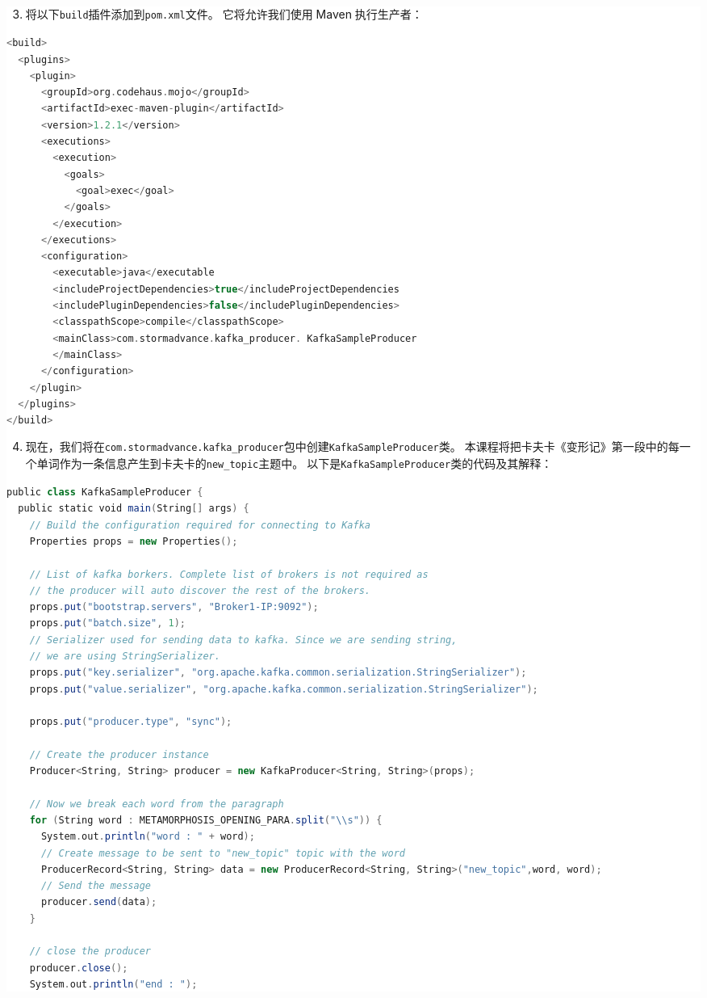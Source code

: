 3.  将以下`build`插件添加到`pom.xml`文件。 它将允许我们使用 Maven 执行生产者：

```scala
<build> 
  <plugins> 
    <plugin> 
      <groupId>org.codehaus.mojo</groupId> 
      <artifactId>exec-maven-plugin</artifactId> 
      <version>1.2.1</version> 
      <executions> 
        <execution> 
          <goals> 
            <goal>exec</goal> 
          </goals> 
        </execution> 
      </executions> 
      <configuration> 
        <executable>java</executable
        <includeProjectDependencies>true</includeProjectDependencies
        <includePluginDependencies>false</includePluginDependencies> 
        <classpathScope>compile</classpathScope> 
        <mainClass>com.stormadvance.kafka_producer. KafkaSampleProducer 
        </mainClass> 
      </configuration> 
    </plugin> 
  </plugins> 
</build> 
```

4.  现在，我们将在`com.stormadvance.kafka_producer`包中创建`KafkaSampleProducer`类。 本课程将把卡夫卡《变形记》第一段中的每一个单词作为一条信息产生到卡夫卡的`new_topic`主题中。 以下是`KafkaSampleProducer`类的代码及其解释：

```scala
public class KafkaSampleProducer { 
  public static void main(String[] args) { 
    // Build the configuration required for connecting to Kafka 
    Properties props = new Properties(); 

    // List of kafka borkers. Complete list of brokers is not required as 
    // the producer will auto discover the rest of the brokers. 
    props.put("bootstrap.servers", "Broker1-IP:9092"); 
    props.put("batch.size", 1); 
    // Serializer used for sending data to kafka. Since we are sending string, 
    // we are using StringSerializer. 
    props.put("key.serializer", "org.apache.kafka.common.serialization.StringSerializer"); 
    props.put("value.serializer", "org.apache.kafka.common.serialization.StringSerializer"); 

    props.put("producer.type", "sync"); 

    // Create the producer instance 
    Producer<String, String> producer = new KafkaProducer<String, String>(props); 

    // Now we break each word from the paragraph 
    for (String word : METAMORPHOSIS_OPENING_PARA.split("\\s")) { 
      System.out.println("word : " + word); 
      // Create message to be sent to "new_topic" topic with the word 
      ProducerRecord<String, String> data = new ProducerRecord<String, String>("new_topic",word, word); 
      // Send the message 
      producer.send(data); 
    } 

    // close the producer 
    producer.close(); 
    System.out.println("end : "); 
```